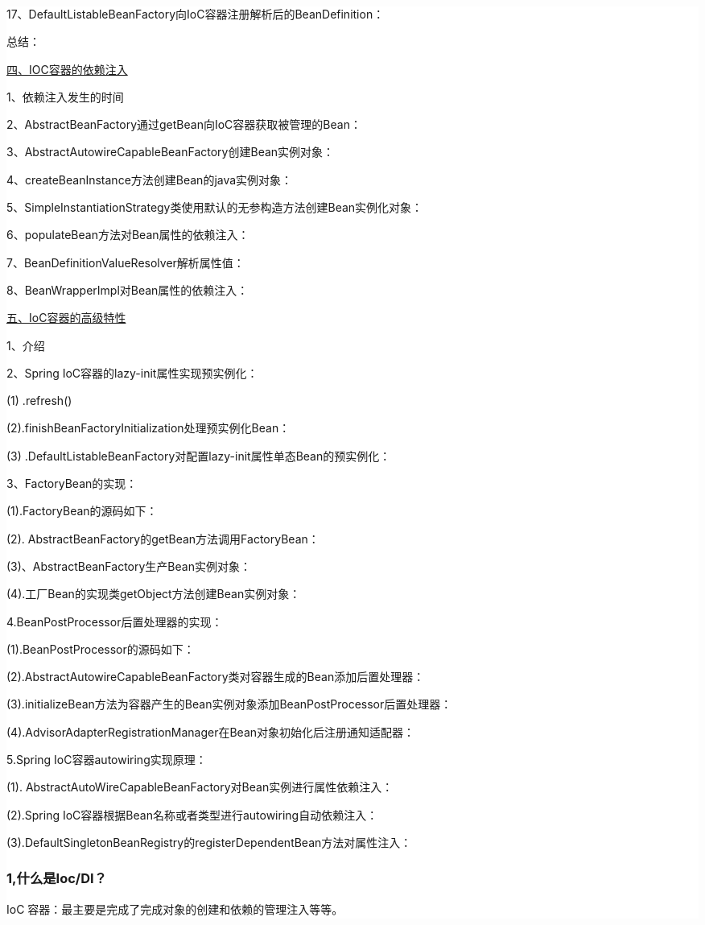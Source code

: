 17、DefaultListableBeanFactory向IoC容器注册解析后的BeanDefinition：

总结：

[四、IOC容器的依赖注入](https://www.cnblogs.com/ITtangtang/p/3978349.html#a4)

1、依赖注入发生的时间

2、AbstractBeanFactory通过getBean向IoC容器获取被管理的Bean：

3、AbstractAutowireCapableBeanFactory创建Bean实例对象：

4、createBeanInstance方法创建Bean的java实例对象：

5、SimpleInstantiationStrategy类使用默认的无参构造方法创建Bean实例化对象：

6、populateBean方法对Bean属性的依赖注入：

7、BeanDefinitionValueResolver解析属性值：

8、BeanWrapperImpl对Bean属性的依赖注入：

[五、IoC容器的高级特性](https://www.cnblogs.com/ITtangtang/p/3978349.html#a5)

1、介绍

2、Spring IoC容器的lazy-init属性实现预实例化：

(1) .refresh()

(2).finishBeanFactoryInitialization处理预实例化Bean：

(3) .DefaultListableBeanFactory对配置lazy-init属性单态Bean的预实例化：

3、FactoryBean的实现：

(1).FactoryBean的源码如下：

(2). AbstractBeanFactory的getBean方法调用FactoryBean：

(3)、AbstractBeanFactory生产Bean实例对象：

(4).工厂Bean的实现类getObject方法创建Bean实例对象：

4.BeanPostProcessor后置处理器的实现：

(1).BeanPostProcessor的源码如下：

(2).AbstractAutowireCapableBeanFactory类对容器生成的Bean添加后置处理器：

(3).initializeBean方法为容器产生的Bean实例对象添加BeanPostProcessor后置处理器：

(4).AdvisorAdapterRegistrationManager在Bean对象初始化后注册通知适配器：

5.Spring IoC容器autowiring实现原理：

(1). AbstractAutoWireCapableBeanFactory对Bean实例进行属性依赖注入：

(2).Spring IoC容器根据Bean名称或者类型进行autowiring自动依赖注入：

(3).DefaultSingletonBeanRegistry的registerDependentBean方法对属性注入：

### 1,什么是Ioc/DI？

IoC 容器：最主要是完成了完成对象的创建和依赖的管理注入等等。
